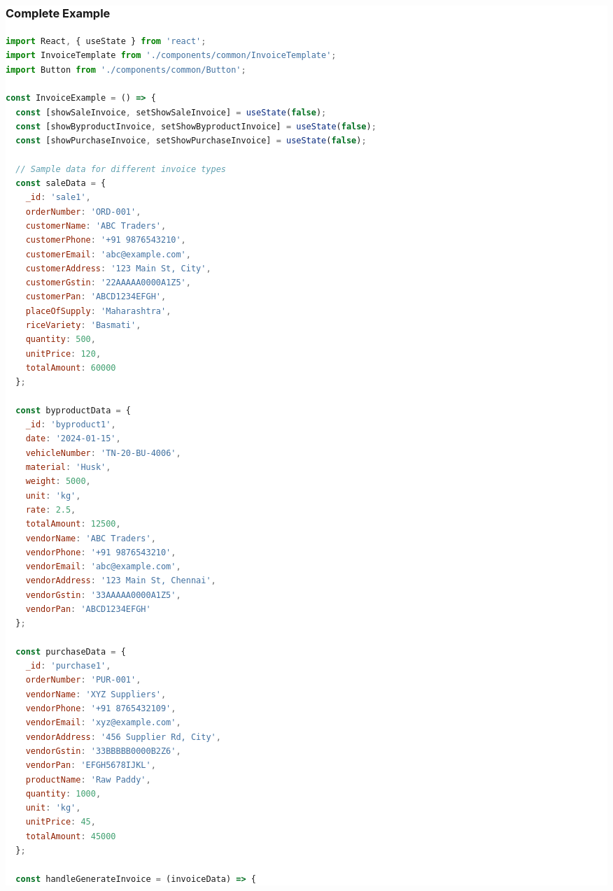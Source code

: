 ### Complete Example

```jsx
import React, { useState } from 'react';
import InvoiceTemplate from './components/common/InvoiceTemplate';
import Button from './components/common/Button';

const InvoiceExample = () => {
  const [showSaleInvoice, setShowSaleInvoice] = useState(false);
  const [showByproductInvoice, setShowByproductInvoice] = useState(false);
  const [showPurchaseInvoice, setShowPurchaseInvoice] = useState(false);

  // Sample data for different invoice types
  const saleData = {
    _id: 'sale1',
    orderNumber: 'ORD-001',
    customerName: 'ABC Traders',
    customerPhone: '+91 9876543210',
    customerEmail: 'abc@example.com',
    customerAddress: '123 Main St, City',
    customerGstin: '22AAAAA0000A1Z5',
    customerPan: 'ABCD1234EFGH',
    placeOfSupply: 'Maharashtra',
    riceVariety: 'Basmati',
    quantity: 500,
    unitPrice: 120,
    totalAmount: 60000
  };

  const byproductData = {
    _id: 'byproduct1',
    date: '2024-01-15',
    vehicleNumber: 'TN-20-BU-4006',
    material: 'Husk',
    weight: 5000,
    unit: 'kg',
    rate: 2.5,
    totalAmount: 12500,
    vendorName: 'ABC Traders',
    vendorPhone: '+91 9876543210',
    vendorEmail: 'abc@example.com',
    vendorAddress: '123 Main St, Chennai',
    vendorGstin: '33AAAAA0000A1Z5',
    vendorPan: 'ABCD1234EFGH'
  };

  const purchaseData = {
    _id: 'purchase1',
    orderNumber: 'PUR-001',
    vendorName: 'XYZ Suppliers',
    vendorPhone: '+91 8765432109',
    vendorEmail: 'xyz@example.com',
    vendorAddress: '456 Supplier Rd, City',
    vendorGstin: '33BBBBB0000B2Z6',
    vendorPan: 'EFGH5678IJKL',
    productName: 'Raw Paddy',
    quantity: 1000,
    unit: 'kg',
    unitPrice: 45,
    totalAmount: 45000
  };

  const handleGenerateInvoice = (invoiceData) => {
```